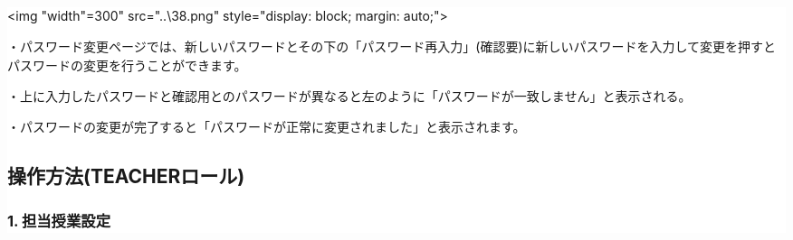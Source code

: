 <img "width"=300" src="..\38.png" style="display: block; margin: auto;">
</div>
・パスワード変更ページでは、新しいパスワードとその下の「パスワード再入力」(確認要)に新しいパスワードを入力して変更を押すとパスワードの変更を行うことができます。

・上に入力したパスワードと確認用とのパスワードが異なると左のように「パスワードが一致しません」と表示される。

・パスワードの変更が完了すると「パスワードが正常に変更されました」と表示されます。
## 操作方法(TEACHERロール)

### 1. 担当授業設定
